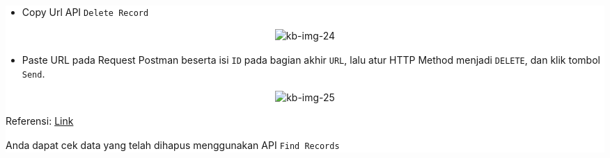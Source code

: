 - Copy Url API `Delete Record`

<center>
    <img alt="kb-img-24" src={useBaseUrl('img/docs/kb-24.png')} width="80%"/> 
</center>

- Paste URL pada Request Postman beserta isi `ID` pada bagian akhir `URL`, lalu atur HTTP Method menjadi `DELETE`, dan klik tombol `Send`.

<center>
    <img alt="kb-img-25" src={useBaseUrl('img/docs/kb-25.png')} width="80%"/> 
</center>

Referensi: [Link](https://docs.kontenbase.com/service/delete-by-id)

Anda dapat cek data yang telah dihapus menggunakan API `Find Records`
